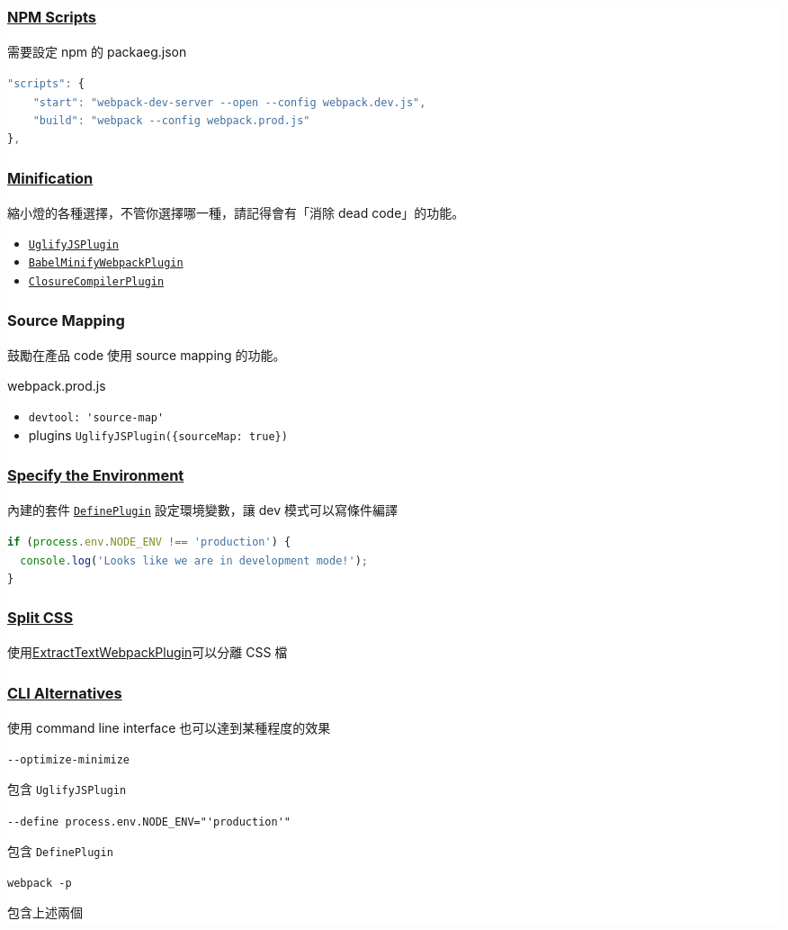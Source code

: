 ### [NPM Scripts](https://webpack.js.org/guides/production/#npm-scripts)

需要設定 npm 的 packaeg.json

```javascript
"scripts": {
    "start": "webpack-dev-server --open --config webpack.dev.js",
    "build": "webpack --config webpack.prod.js"
},
```

### [Minification](https://webpack.js.org/guides/production/#minification)

縮小燈的各種選擇，不管你選擇哪一種，請記得會有「消除 dead code」的功能。

- [`UglifyJSPlugin`](https://webpack.js.org/plugins/uglifyjs-webpack-plugin)
- [`BabelMinifyWebpackPlugin`](https://github.com/webpack-contrib/babel-minify-webpack-plugin)
- [`ClosureCompilerPlugin`](https://github.com/roman01la/webpack-closure-compiler)

### Source Mapping[](https://webpack.js.org/guides/production/#source-mapping)

鼓勵在產品 code 使用 source mapping 的功能。

webpack.prod.js

- `devtool: 'source-map'`
- plugins `UglifyJSPlugin({sourceMap: true})`

### [Specify the Environment](https://webpack.js.org/guides/production/#specify-the-environment)

內建的套件 [`DefinePlugin`](https://webpack.js.org/plugins/define-plugin) 設定環境變數，讓 dev 模式可以寫條件編譯

```javascript
if (process.env.NODE_ENV !== 'production') {
  console.log('Looks like we are in development mode!');
}
```

### [Split CSS](https://webpack.js.org/guides/production/#split-CSS)

使用[ExtractTextWebpackPlugin](https://webpack.js.org/plugins/extract-text-webpack-plugin)可以分離 CSS 檔

### [CLI Alternatives](https://webpack.js.org/guides/production/#cli-alternatives)

使用 command line interface 也可以達到某種程度的效果

```shell=
--optimize-minimize
```
包含 `UglifyJSPlugin`

```shell=
--define process.env.NODE_ENV="'production'"
```
包含 `DefinePlugin`

```shell=
webpack -p
```
包含上述兩個
